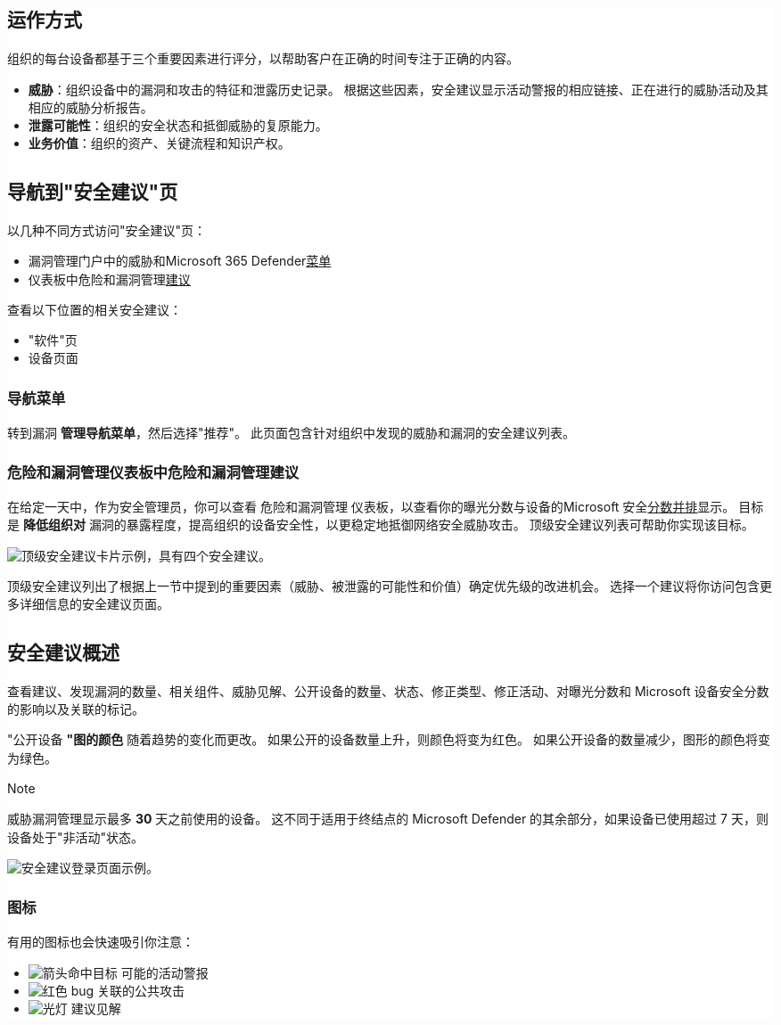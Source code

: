 ## <a name="how-it-works"></a>运作方式

组织的每台设备都基于三个重要因素进行评分，以帮助客户在正确的时间专注于正确的内容。

- **威胁**：组织设备中的漏洞和攻击的特征和泄露历史记录。 根据这些因素，安全建议显示活动警报的相应链接、正在进行的威胁活动及其相应的威胁分析报告。
- **泄露可能性**：组织的安全状态和抵御威胁的复原能力。
- **业务价值**：组织的资产、关键流程和知识产权。

## <a name="navigate-to-the-security-recommendations-page"></a>导航到"安全建议"页

以几种不同方式访问"安全建议"页：

- 漏洞管理门户中的威胁和Microsoft 365 Defender[菜单](portal-overview.md)
- 仪表板中危险和漏洞管理[建议](tvm-dashboard-insights.md)

查看以下位置的相关安全建议：

- "软件"页
- 设备页面

### <a name="navigation-menu"></a>导航菜单

转到漏洞 **管理导航菜单**，然后选择"推荐"。  此页面包含针对组织中发现的威胁和漏洞的安全建议列表。

### <a name="top-security-recommendations-in-the-threat-and-vulnerability-management-dashboard"></a>危险和漏洞管理仪表板中危险和漏洞管理建议

在给定一天中，作为安全管理员，你可以查看 危险和漏洞管理 仪表板[](tvm-dashboard-insights.md)，以查看你的曝光分数与设备的[](tvm-exposure-score.md)Microsoft 安全[分数并排](tvm-microsoft-secure-score-devices.md)显示。 目标是 **降低组织对** 漏洞的暴露程度，提高组织的设备安全性，以更稳定地抵御网络安全威胁攻击。 顶级安全建议列表可帮助你实现该目标。

![顶级安全建议卡片示例，具有四个安全建议。](images/top-security-recommendations350.png)

顶级安全建议列出了根据上一节中提到的重要因素（威胁、被泄露的可能性和价值）确定优先级的改进机会。 选择一个建议将你访问包含更多详细信息的安全建议页面。

## <a name="security-recommendations-overview"></a>安全建议概述

查看建议、发现漏洞的数量、相关组件、威胁见解、公开设备的数量、状态、修正类型、修正活动、对曝光分数和 Microsoft 设备安全分数的影响以及关联的标记。

"公开设备 **"图的颜色** 随着趋势的变化而更改。 如果公开的设备数量上升，则颜色将变为红色。 如果公开设备的数量减少，图形的颜色将变为绿色。

> [!NOTE]
> 威胁漏洞管理显示最多 **30** 天之前使用的设备。 这不同于适用于终结点的 Microsoft Defender 的其余部分，如果设备已使用超过 7 天，则设备处于"非活动"状态。

![安全建议登录页面示例。](images/tvmsecrec-updated.png)

### <a name="icons"></a>图标

有用的图标也会快速吸引你注意：

- ![箭头命中目标](images/tvm_alert_icon.png) 可能的活动警报
- ![红色 bug](images/tvm_bug_icon.png) 关联的公共攻击
- ![光灯](images/tvm_insight_icon.png) 建议见解
